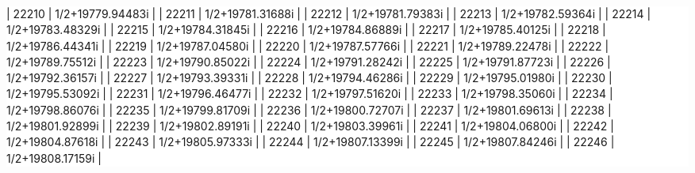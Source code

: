 |  22210 | 1/2+19779.94483i |
|  22211 | 1/2+19781.31688i |
|  22212 | 1/2+19781.79383i |
|  22213 | 1/2+19782.59364i |
|  22214 | 1/2+19783.48329i |
|  22215 | 1/2+19784.31845i |
|  22216 | 1/2+19784.86889i |
|  22217 | 1/2+19785.40125i |
|  22218 | 1/2+19786.44341i |
|  22219 | 1/2+19787.04580i |
|  22220 | 1/2+19787.57766i |
|  22221 | 1/2+19789.22478i |
|  22222 | 1/2+19789.75512i |
|  22223 | 1/2+19790.85022i |
|  22224 | 1/2+19791.28242i |
|  22225 | 1/2+19791.87723i |
|  22226 | 1/2+19792.36157i |
|  22227 | 1/2+19793.39331i |
|  22228 | 1/2+19794.46286i |
|  22229 | 1/2+19795.01980i |
|  22230 | 1/2+19795.53092i |
|  22231 | 1/2+19796.46477i |
|  22232 | 1/2+19797.51620i |
|  22233 | 1/2+19798.35060i |
|  22234 | 1/2+19798.86076i |
|  22235 | 1/2+19799.81709i |
|  22236 | 1/2+19800.72707i |
|  22237 | 1/2+19801.69613i |
|  22238 | 1/2+19801.92899i |
|  22239 | 1/2+19802.89191i |
|  22240 | 1/2+19803.39961i |
|  22241 | 1/2+19804.06800i |
|  22242 | 1/2+19804.87618i |
|  22243 | 1/2+19805.97333i |
|  22244 | 1/2+19807.13399i |
|  22245 | 1/2+19807.84246i |
|  22246 | 1/2+19808.17159i |
